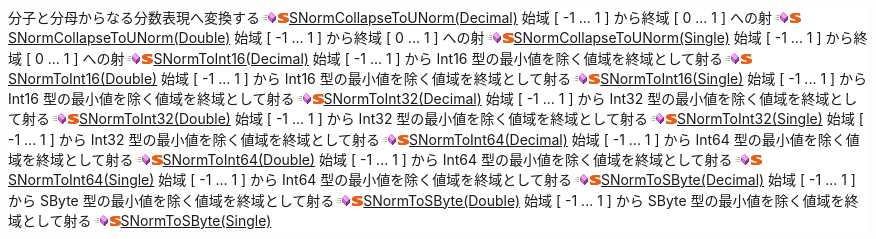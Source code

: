 分子と分母からなる分数表現へ変換する</td></tr><tr><td>![Public メソッド](media/pubmethod.gif "Public メソッド")![静的メンバー](media/static.gif "静的メンバー")</td><td><a href="M_usagi_Quantity_Ratio_Extension_NumericExtension_SNormCollapseToUNorm.md">SNormCollapseToUNorm(Decimal)</a></td><td>
始域 [ -1 ... 1 ] から終域 [ 0 ... 1 ] への射</td></tr><tr><td>![Public メソッド](media/pubmethod.gif "Public メソッド")![静的メンバー](media/static.gif "静的メンバー")</td><td><a href="M_usagi_Quantity_Ratio_Extension_NumericExtension_SNormCollapseToUNorm_1.md">SNormCollapseToUNorm(Double)</a></td><td>
始域 [ -1 ... 1 ] から終域 [ 0 ... 1 ] への射</td></tr><tr><td>![Public メソッド](media/pubmethod.gif "Public メソッド")![静的メンバー](media/static.gif "静的メンバー")</td><td><a href="M_usagi_Quantity_Ratio_Extension_NumericExtension_SNormCollapseToUNorm_2.md">SNormCollapseToUNorm(Single)</a></td><td>
始域 [ -1 ... 1 ] から終域 [ 0 ... 1 ] への射</td></tr><tr><td>![Public メソッド](media/pubmethod.gif "Public メソッド")![静的メンバー](media/static.gif "静的メンバー")</td><td><a href="M_usagi_Quantity_Ratio_Extension_NumericExtension_SNormToInt16.md">SNormToInt16(Decimal)</a></td><td>
始域 [ -1 ... 1 ] から Int16 型の最小値を除く値域を終域として射る</td></tr><tr><td>![Public メソッド](media/pubmethod.gif "Public メソッド")![静的メンバー](media/static.gif "静的メンバー")</td><td><a href="M_usagi_Quantity_Ratio_Extension_NumericExtension_SNormToInt16_1.md">SNormToInt16(Double)</a></td><td>
始域 [ -1 ... 1 ] から Int16 型の最小値を除く値域を終域として射る</td></tr><tr><td>![Public メソッド](media/pubmethod.gif "Public メソッド")![静的メンバー](media/static.gif "静的メンバー")</td><td><a href="M_usagi_Quantity_Ratio_Extension_NumericExtension_SNormToInt16_2.md">SNormToInt16(Single)</a></td><td>
始域 [ -1 ... 1 ] から Int16 型の最小値を除く値域を終域として射る</td></tr><tr><td>![Public メソッド](media/pubmethod.gif "Public メソッド")![静的メンバー](media/static.gif "静的メンバー")</td><td><a href="M_usagi_Quantity_Ratio_Extension_NumericExtension_SNormToInt32.md">SNormToInt32(Decimal)</a></td><td>
始域 [ -1 ... 1 ] から Int32 型の最小値を除く値域を終域として射る</td></tr><tr><td>![Public メソッド](media/pubmethod.gif "Public メソッド")![静的メンバー](media/static.gif "静的メンバー")</td><td><a href="M_usagi_Quantity_Ratio_Extension_NumericExtension_SNormToInt32_1.md">SNormToInt32(Double)</a></td><td>
始域 [ -1 ... 1 ] から Int32 型の最小値を除く値域を終域として射る</td></tr><tr><td>![Public メソッド](media/pubmethod.gif "Public メソッド")![静的メンバー](media/static.gif "静的メンバー")</td><td><a href="M_usagi_Quantity_Ratio_Extension_NumericExtension_SNormToInt32_2.md">SNormToInt32(Single)</a></td><td>
始域 [ -1 ... 1 ] から Int32 型の最小値を除く値域を終域として射る</td></tr><tr><td>![Public メソッド](media/pubmethod.gif "Public メソッド")![静的メンバー](media/static.gif "静的メンバー")</td><td><a href="M_usagi_Quantity_Ratio_Extension_NumericExtension_SNormToInt64.md">SNormToInt64(Decimal)</a></td><td>
始域 [ -1 ... 1 ] から Int64 型の最小値を除く値域を終域として射る</td></tr><tr><td>![Public メソッド](media/pubmethod.gif "Public メソッド")![静的メンバー](media/static.gif "静的メンバー")</td><td><a href="M_usagi_Quantity_Ratio_Extension_NumericExtension_SNormToInt64_1.md">SNormToInt64(Double)</a></td><td>
始域 [ -1 ... 1 ] から Int64 型の最小値を除く値域を終域として射る</td></tr><tr><td>![Public メソッド](media/pubmethod.gif "Public メソッド")![静的メンバー](media/static.gif "静的メンバー")</td><td><a href="M_usagi_Quantity_Ratio_Extension_NumericExtension_SNormToInt64_2.md">SNormToInt64(Single)</a></td><td>
始域 [ -1 ... 1 ] から Int64 型の最小値を除く値域を終域として射る</td></tr><tr><td>![Public メソッド](media/pubmethod.gif "Public メソッド")![静的メンバー](media/static.gif "静的メンバー")</td><td><a href="M_usagi_Quantity_Ratio_Extension_NumericExtension_SNormToSByte.md">SNormToSByte(Decimal)</a></td><td>
始域 [ -1 ... 1 ] から SByte 型の最小値を除く値域を終域として射る</td></tr><tr><td>![Public メソッド](media/pubmethod.gif "Public メソッド")![静的メンバー](media/static.gif "静的メンバー")</td><td><a href="M_usagi_Quantity_Ratio_Extension_NumericExtension_SNormToSByte_1.md">SNormToSByte(Double)</a></td><td>
始域 [ -1 ... 1 ] から SByte 型の最小値を除く値域を終域として射る</td></tr><tr><td>![Public メソッド](media/pubmethod.gif "Public メソッド")![静的メンバー](media/static.gif "静的メンバー")</td><td><a href="M_usagi_Quantity_Ratio_Extension_NumericExtension_SNormToSByte_2.md">SNormToSByte(Single)</a></td><td>
